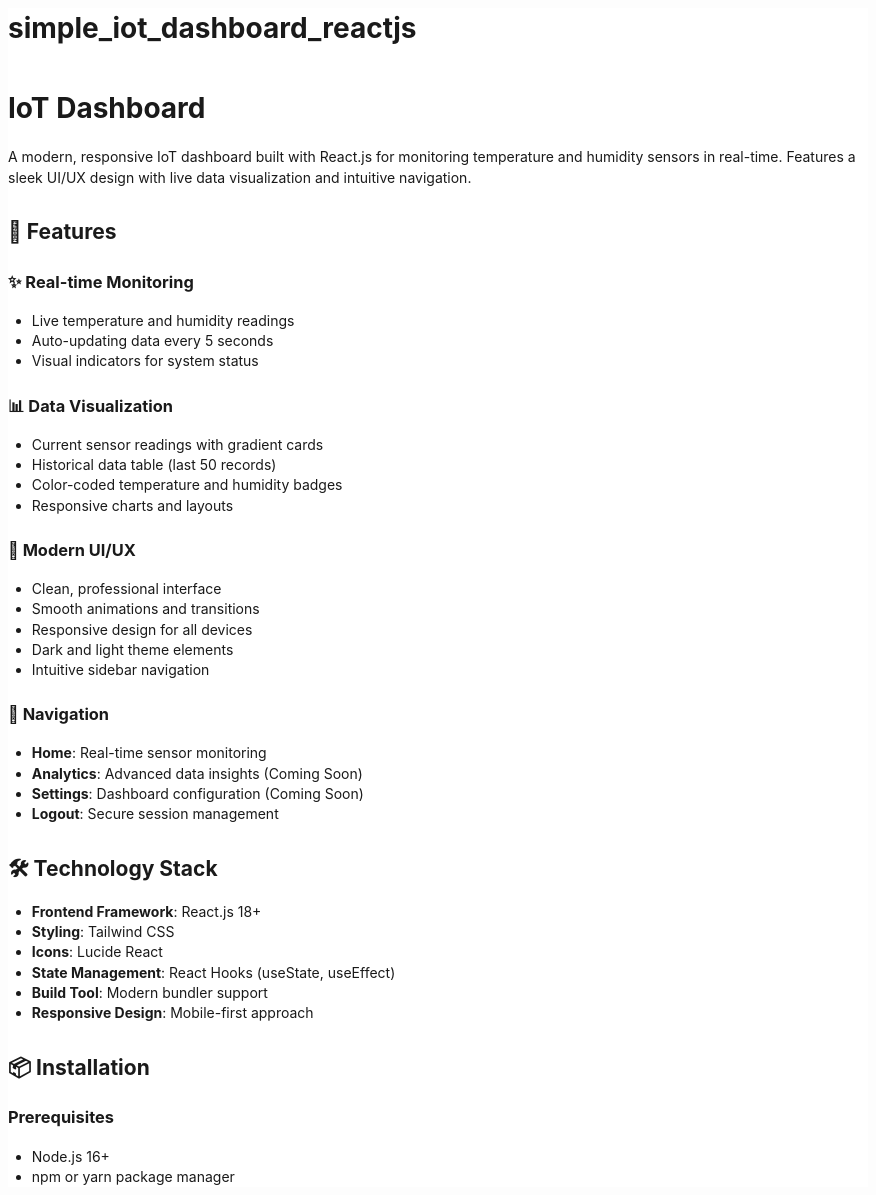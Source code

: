 # simple_iot_dashboard_reactjs

# IoT Dashboard

A modern, responsive IoT dashboard built with React.js for monitoring temperature and humidity sensors in real-time. Features a sleek UI/UX design with live data visualization and intuitive navigation.

## 🚀 Features

### ✨ **Real-time Monitoring**
- Live temperature and humidity readings
- Auto-updating data every 5 seconds
- Visual indicators for system status

### 📊 **Data Visualization**
- Current sensor readings with gradient cards
- Historical data table (last 50 records)
- Color-coded temperature and humidity badges
- Responsive charts and layouts

### 🎨 **Modern UI/UX**
- Clean, professional interface
- Smooth animations and transitions
- Responsive design for all devices
- Dark and light theme elements
- Intuitive sidebar navigation

### 🧭 **Navigation**
- **Home**: Real-time sensor monitoring
- **Analytics**: Advanced data insights (Coming Soon)
- **Settings**: Dashboard configuration (Coming Soon)
- **Logout**: Secure session management

## 🛠️ Technology Stack

- **Frontend Framework**: React.js 18+
- **Styling**: Tailwind CSS
- **Icons**: Lucide React
- **State Management**: React Hooks (useState, useEffect)
- **Build Tool**: Modern bundler support
- **Responsive Design**: Mobile-first approach

## 📦 Installation

### Prerequisites
- Node.js 16+ 
- npm or yarn package manager
